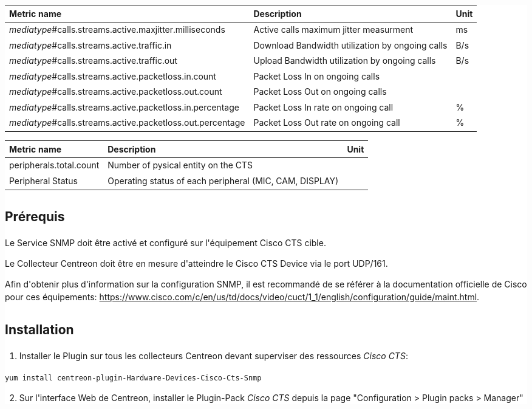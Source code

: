 | Metric name                                                | Description                                     | Unit |
|:---------------------------------------------------------- |:----------------------------------------------- |:---- |
| *mediatype*#calls.streams.active.maxjitter.milliseconds    | Active calls maximum jitter measurment          |  ms  |
| *mediatype*#calls.streams.active.traffic.in                | Download Bandwidth utilization by ongoing calls |  B/s |
| *mediatype*#calls.streams.active.traffic.out               | Upload Bandwidth utilization by ongoing calls   |  B/s |
| *mediatype*#calls.streams.active.packetloss.in.count       | Packet Loss In on ongoing calls                 |      |
| *mediatype*#calls.streams.active.packetloss.out.count      | Packet Loss Out on ongoing calls                |      |
| *mediatype*#calls.streams.active.packetloss.in.percentage  | Packet Loss In rate on ongoing call             |  %   |
| *mediatype*#calls.streams.active.packetloss.out.percentage | Packet Loss Out rate on ongoing call            |  %   |

</TabItem>
<TabItem value="Peripherals" label="Peripherals">

| Metric name                | Description                                             | Unit |
|:---------------------------|:--------------------------------------------------------|:-----|
| peripherals.total.count    | Number of pysical entity on the CTS                     |      |
| Peripheral Status          | Operating status of each peripheral (MIC, CAM, DISPLAY) |      |

</TabItem>
</Tabs>

## Prérequis 

Le Service SNMP doit être activé et configuré sur l'équipement Cisco CTS cible. 

Le Collecteur Centreon doit être en mesure d'atteindre le Cisco CTS Device via le port
UDP/161. 

Afin d'obtenir plus d'information sur la configuration SNMP, il est recommandé de se référer à la
documentation officielle de Cisco pour ces équipements: 
https://www.cisco.com/c/en/us/td/docs/video/cuct/1_1/english/configuration/guide/maint.html.

## Installation

<Tabs groupId="sync">
<TabItem value="Online License" label="Online License">

1. Installer le Plugin sur tous les collecteurs Centreon devant superviser des ressources *Cisco CTS*:

```bash
yum install centreon-plugin-Hardware-Devices-Cisco-Cts-Snmp
```

2. Sur l'interface Web de Centreon, installer le Plugin-Pack *Cisco CTS* depuis la page "Configuration > Plugin packs > Manager"

</TabItem>
<TabItem value="Offline License" label="Offline License">
